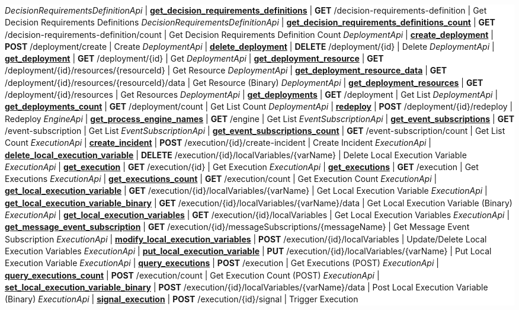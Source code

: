 *DecisionRequirementsDefinitionApi* | [**get_decision_requirements_definitions**](docs/DecisionRequirementsDefinitionApi.md#get_decision_requirements_definitions) | **GET** /decision-requirements-definition | Get Decision Requirements Definitions
*DecisionRequirementsDefinitionApi* | [**get_decision_requirements_definitions_count**](docs/DecisionRequirementsDefinitionApi.md#get_decision_requirements_definitions_count) | **GET** /decision-requirements-definition/count | Get Decision Requirements Definition Count
*DeploymentApi* | [**create_deployment**](docs/DeploymentApi.md#create_deployment) | **POST** /deployment/create | Create
*DeploymentApi* | [**delete_deployment**](docs/DeploymentApi.md#delete_deployment) | **DELETE** /deployment/{id} | Delete
*DeploymentApi* | [**get_deployment**](docs/DeploymentApi.md#get_deployment) | **GET** /deployment/{id} | Get
*DeploymentApi* | [**get_deployment_resource**](docs/DeploymentApi.md#get_deployment_resource) | **GET** /deployment/{id}/resources/{resourceId} | Get Resource
*DeploymentApi* | [**get_deployment_resource_data**](docs/DeploymentApi.md#get_deployment_resource_data) | **GET** /deployment/{id}/resources/{resourceId}/data | Get Resource (Binary)
*DeploymentApi* | [**get_deployment_resources**](docs/DeploymentApi.md#get_deployment_resources) | **GET** /deployment/{id}/resources | Get Resources
*DeploymentApi* | [**get_deployments**](docs/DeploymentApi.md#get_deployments) | **GET** /deployment | Get List
*DeploymentApi* | [**get_deployments_count**](docs/DeploymentApi.md#get_deployments_count) | **GET** /deployment/count | Get List Count
*DeploymentApi* | [**redeploy**](docs/DeploymentApi.md#redeploy) | **POST** /deployment/{id}/redeploy | Redeploy
*EngineApi* | [**get_process_engine_names**](docs/EngineApi.md#get_process_engine_names) | **GET** /engine | Get List
*EventSubscriptionApi* | [**get_event_subscriptions**](docs/EventSubscriptionApi.md#get_event_subscriptions) | **GET** /event-subscription | Get List
*EventSubscriptionApi* | [**get_event_subscriptions_count**](docs/EventSubscriptionApi.md#get_event_subscriptions_count) | **GET** /event-subscription/count | Get List Count
*ExecutionApi* | [**create_incident**](docs/ExecutionApi.md#create_incident) | **POST** /execution/{id}/create-incident | Create Incident
*ExecutionApi* | [**delete_local_execution_variable**](docs/ExecutionApi.md#delete_local_execution_variable) | **DELETE** /execution/{id}/localVariables/{varName} | Delete Local Execution Variable
*ExecutionApi* | [**get_execution**](docs/ExecutionApi.md#get_execution) | **GET** /execution/{id} | Get Execution
*ExecutionApi* | [**get_executions**](docs/ExecutionApi.md#get_executions) | **GET** /execution | Get Executions
*ExecutionApi* | [**get_executions_count**](docs/ExecutionApi.md#get_executions_count) | **GET** /execution/count | Get Execution Count
*ExecutionApi* | [**get_local_execution_variable**](docs/ExecutionApi.md#get_local_execution_variable) | **GET** /execution/{id}/localVariables/{varName} | Get Local Execution Variable
*ExecutionApi* | [**get_local_execution_variable_binary**](docs/ExecutionApi.md#get_local_execution_variable_binary) | **GET** /execution/{id}/localVariables/{varName}/data | Get Local Execution Variable (Binary)
*ExecutionApi* | [**get_local_execution_variables**](docs/ExecutionApi.md#get_local_execution_variables) | **GET** /execution/{id}/localVariables | Get Local Execution Variables
*ExecutionApi* | [**get_message_event_subscription**](docs/ExecutionApi.md#get_message_event_subscription) | **GET** /execution/{id}/messageSubscriptions/{messageName} | Get Message Event Subscription
*ExecutionApi* | [**modify_local_execution_variables**](docs/ExecutionApi.md#modify_local_execution_variables) | **POST** /execution/{id}/localVariables | Update/Delete Local Execution Variables
*ExecutionApi* | [**put_local_execution_variable**](docs/ExecutionApi.md#put_local_execution_variable) | **PUT** /execution/{id}/localVariables/{varName} | Put Local Execution Variable
*ExecutionApi* | [**query_executions**](docs/ExecutionApi.md#query_executions) | **POST** /execution | Get Executions (POST)
*ExecutionApi* | [**query_executions_count**](docs/ExecutionApi.md#query_executions_count) | **POST** /execution/count | Get Execution Count (POST)
*ExecutionApi* | [**set_local_execution_variable_binary**](docs/ExecutionApi.md#set_local_execution_variable_binary) | **POST** /execution/{id}/localVariables/{varName}/data | Post Local Execution Variable (Binary)
*ExecutionApi* | [**signal_execution**](docs/ExecutionApi.md#signal_execution) | **POST** /execution/{id}/signal | Trigger Execution